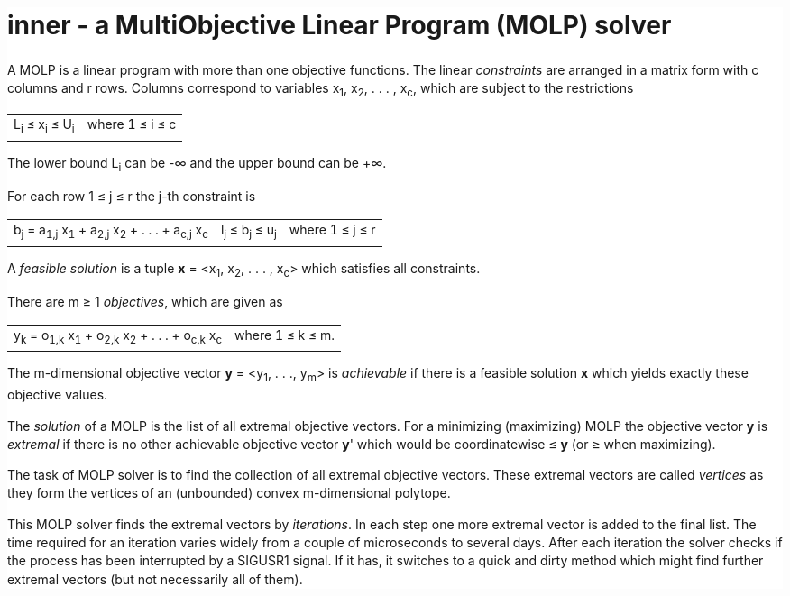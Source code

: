 # inner - a MultiObjective Linear Program (MOLP) solver

A MOLP is a linear program with more than one objective functions. The linear
*constraints* are arranged in a matrix form with c columns and r rows.
Columns correspond to variables x<sub>1</sub>, x<sub>2</sub>, . . . ,
x<sub>c</sub>, which are subject to the restrictions

<table><tbody><tr>
<td>L<sub>i</sub> &le; x<sub>i</sub> &le; U<sub>i</sub></td>
<td>where 1 &le; i &le; c</td>
</tr></tbody></table>

The lower bound L<sub>i</sub> can be -&#x221e; and the upper bound can be +&#x221e;.

For each row 1 &le; j &le; r the j-th constraint is

<table><tbody><tr>
<td>b<sub>j</sub> = a<sub>1,j</sub> x<sub>1</sub> + a<sub>2,j</sub> x<sub>2</sub> + . . . + a<sub>c,j</sub> x<sub>c</sub></td>
<td>l<sub>j</sub> &le; b<sub>j</sub> &le; u<sub>j</sub></td>
<td>where 1 &le; j &le; r</td>
</tr></tbody></table>

A *feasible solution* is a tuple **x** = &lt;x<sub>1</sub>, x<sub>2</sub>, . . . , x<sub>c</sub>&gt; 
which satisfies all constraints.

There are m &ge; 1 *objectives*, which are given as

<table><tbody><tr>
<td>y<sub>k</sub> = o<sub>1,k</sub> x<sub>1</sub> + o<sub>2,k</sub> x<sub>2</sub> + . . . + o<sub>c,k</sub> x<sub>c</sub></td>
<td>where 1 &le; k &le; m.</td>
</tr><tbody></table>

The m-dimensional objective vector **y** = &lt;y<sub>1</sub>, . . ., y<sub>m</sub>&gt; is 
*achievable* if there is a feasible solution **x** which yields exactly these objective values.

The *solution* of a MOLP is the list of all extremal objective vectors. For a 
minimizing (maximizing) MOLP the objective vector **y** is *extremal* if there 
is no other achievable objective vector **y**' which would be coordinatewise &le; 
**y** (or &ge; when maximizing).

The task of MOLP solver is to find the collection of all extremal objective vectors.
These extremal vectors are called *vertices* as they form the vertices of an
(unbounded) convex m-dimensional polytope.

This MOLP solver finds the extremal vectors by *iterations*. In each 
step one more extremal vector is added to the final list. The
time required for an iteration varies widely from a couple of microseconds
to several days. After each iteration the solver checks if the process
has been interrupted by a SIGUSR1 signal.
If it has, it switches to a quick and dirty method which
might find further extremal vectors (but not necessarily all of them).
